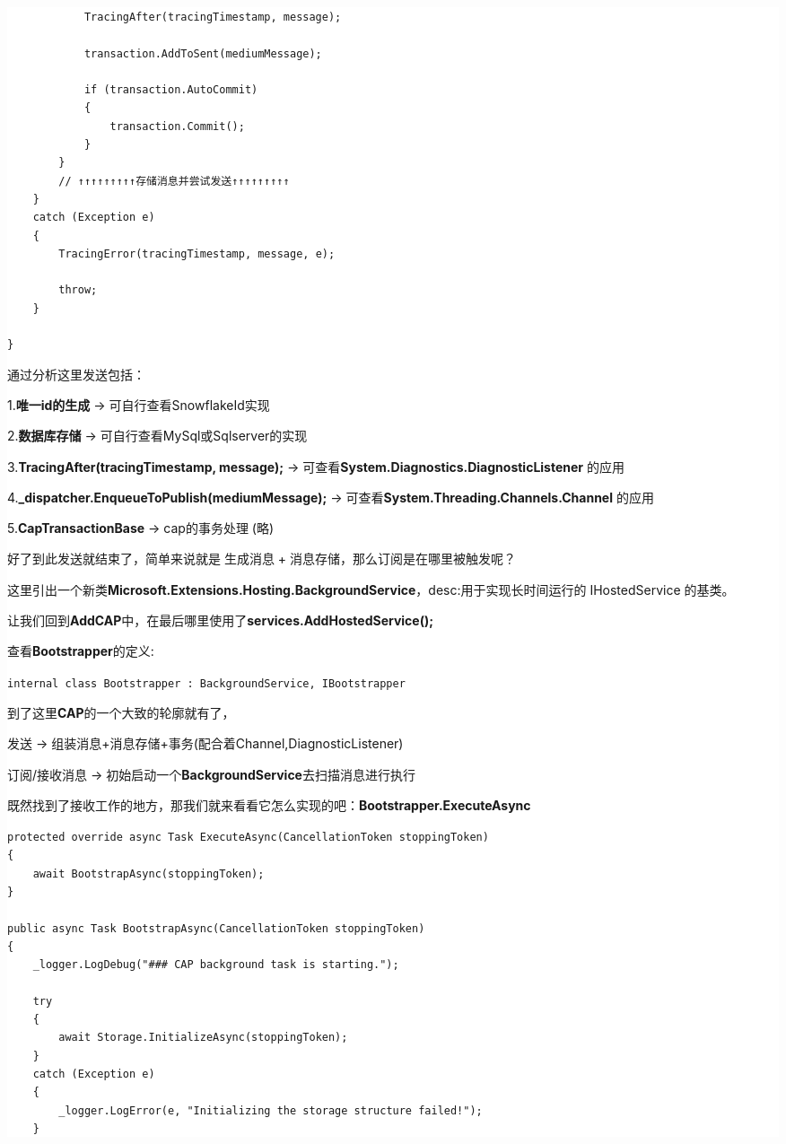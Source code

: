                 TracingAfter(tracingTimestamp, message);

                transaction.AddToSent(mediumMessage);

                if (transaction.AutoCommit)
                {
                    transaction.Commit();
                }
            }
			// ↑↑↑↑↑↑↑↑↑存储消息并尝试发送↑↑↑↑↑↑↑↑↑
        }
        catch (Exception e)
        {
            TracingError(tracingTimestamp, message, e);

            throw;
        }

	}

通过分析这里发送包括：

1.**唯一id的生成** -> 可自行查看SnowflakeId实现

2.**数据库存储** -> 可自行查看MySql或Sqlserver的实现

3.**TracingAfter(tracingTimestamp, message);** -> 可查看**System.Diagnostics.DiagnosticListener** 的应用

4.**_dispatcher.EnqueueToPublish(mediumMessage);** -> 可查看**System.Threading.Channels.Channel** 的应用

5.**CapTransactionBase** -> cap的事务处理 (略)

好了到此发送就结束了，简单来说就是 生成消息 + 消息存储，那么订阅是在哪里被触发呢？

这里引出一个新类**Microsoft.Extensions.Hosting.BackgroundService**，desc:用于实现长时间运行的 IHostedService 的基类。

让我们回到**AddCAP**中，在最后哪里使用了**services.AddHostedService<Bootstrapper>();**

查看**Bootstrapper**的定义:

	internal class Bootstrapper : BackgroundService, IBootstrapper

到了这里**CAP**的一个大致的轮廓就有了，

发送 -> 组装消息+消息存储+事务(配合着Channel,DiagnosticListener)

订阅/接收消息 -> 初始启动一个**BackgroundService**去扫描消息进行执行

既然找到了接收工作的地方，那我们就来看看它怎么实现的吧：**Bootstrapper.ExecuteAsync**

	protected override async Task ExecuteAsync(CancellationToken stoppingToken)
    {
        await BootstrapAsync(stoppingToken);
    }

	public async Task BootstrapAsync(CancellationToken stoppingToken)
    {
        _logger.LogDebug("### CAP background task is starting.");

        try
        {
            await Storage.InitializeAsync(stoppingToken);
        }
        catch (Exception e)
        {
            _logger.LogError(e, "Initializing the storage structure failed!");
        }
